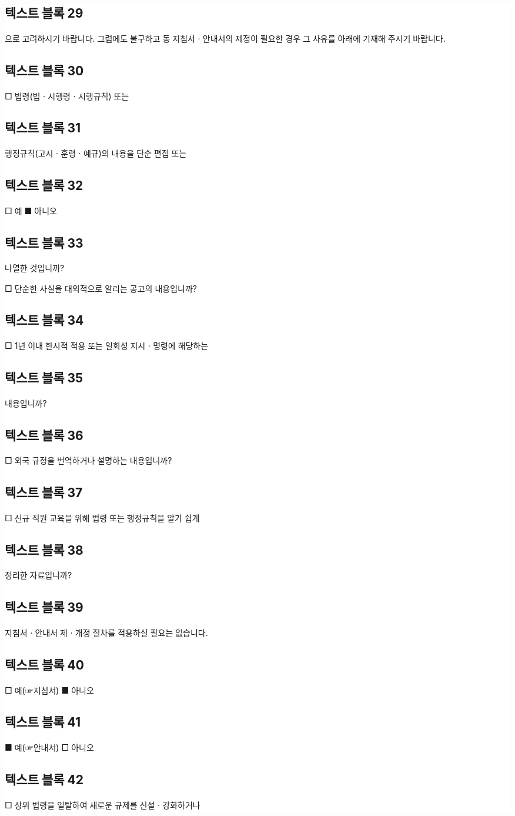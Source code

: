 ## 텍스트 블록 29
으로 고려하시기 바랍니다. 그럼에도 불구하고 동 지침서ㆍ안내서의 제정이 필요한 경우 그 사유를 아래에 기재해 주시기 바랍니다.

## 텍스트 블록 30
□ 법령(법ㆍ시행령ㆍ시행규칙) 또는

## 텍스트 블록 31
행정규칙(고시ㆍ훈령ㆍ예규)의 내용을 단순 편집 또는

## 텍스트 블록 32
□ 예 ■ 아니오

## 텍스트 블록 33
나열한 것입니까?

□ 단순한 사실을 대외적으로 알리는 공고의 내용입니까?

## 텍스트 블록 34
□ 1년 이내 한시적 적용 또는 일회성 지시ㆍ명령에 해당하는

## 텍스트 블록 35
내용입니까?

## 텍스트 블록 36
□ 외국 규정을 번역하거나 설명하는 내용입니까?

## 텍스트 블록 37
□ 신규 직원 교육을 위해 법령 또는 행정규칙을 알기 쉽게

## 텍스트 블록 38
정리한 자료입니까?

## 텍스트 블록 39
지침서ㆍ안내서 제ㆍ개정 절차를 적용하실 필요는 없습니다.

## 텍스트 블록 40
□ 예(☞지침서) ■ 아니오

## 텍스트 블록 41
■ 예(☞안내서) □ 아니오

## 텍스트 블록 42
□ 상위 법령을 일탈하여 새로운 규제를 신설ㆍ강화하거나
